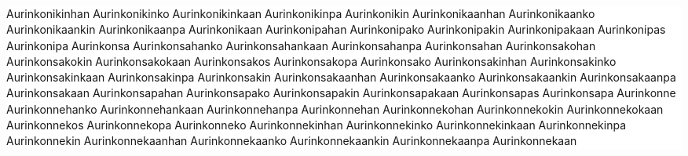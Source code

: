 Aurinkonikinhan
Aurinkonikinko
Aurinkonikinkaan
Aurinkonikinpa
Aurinkonikin
Aurinkonikaanhan
Aurinkonikaanko
Aurinkonikaankin
Aurinkonikaanpa
Aurinkonikaan
Aurinkonipahan
Aurinkonipako
Aurinkonipakin
Aurinkonipakaan
Aurinkonipas
Aurinkonipa
Aurinkonsa
Aurinkonsahanko
Aurinkonsahankaan
Aurinkonsahanpa
Aurinkonsahan
Aurinkonsakohan
Aurinkonsakokin
Aurinkonsakokaan
Aurinkonsakos
Aurinkonsakopa
Aurinkonsako
Aurinkonsakinhan
Aurinkonsakinko
Aurinkonsakinkaan
Aurinkonsakinpa
Aurinkonsakin
Aurinkonsakaanhan
Aurinkonsakaanko
Aurinkonsakaankin
Aurinkonsakaanpa
Aurinkonsakaan
Aurinkonsapahan
Aurinkonsapako
Aurinkonsapakin
Aurinkonsapakaan
Aurinkonsapas
Aurinkonsapa
Aurinkonne
Aurinkonnehanko
Aurinkonnehankaan
Aurinkonnehanpa
Aurinkonnehan
Aurinkonnekohan
Aurinkonnekokin
Aurinkonnekokaan
Aurinkonnekos
Aurinkonnekopa
Aurinkonneko
Aurinkonnekinhan
Aurinkonnekinko
Aurinkonnekinkaan
Aurinkonnekinpa
Aurinkonnekin
Aurinkonnekaanhan
Aurinkonnekaanko
Aurinkonnekaankin
Aurinkonnekaanpa
Aurinkonnekaan